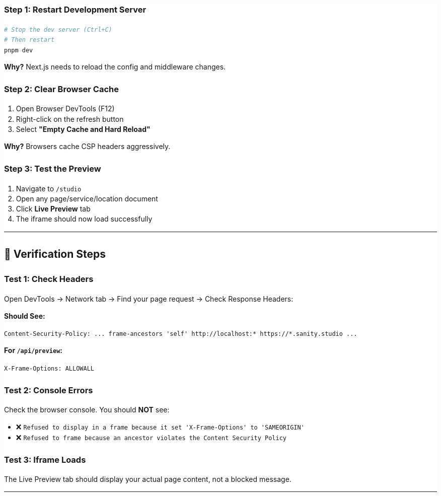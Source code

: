 ### **Step 1: Restart Development Server**

```bash
# Stop the dev server (Ctrl+C)
# Then restart
pnpm dev
```

**Why?** Next.js needs to reload the config and middleware changes.

### **Step 2: Clear Browser Cache**

1. Open Browser DevTools (F12)
2. Right-click on the refresh button
3. Select **"Empty Cache and Hard Reload"**

**Why?** Browsers cache CSP headers aggressively.

### **Step 3: Test the Preview**

1. Navigate to `/studio`
2. Open any page/service/location document
3. Click **Live Preview** tab
4. The iframe should now load successfully

---

## 🧪 **Verification Steps**

### **Test 1: Check Headers**

Open DevTools → Network tab → Find your page request → Check Response Headers:

**Should See:**
```
Content-Security-Policy: ... frame-ancestors 'self' http://localhost:* https://*.sanity.studio ...
```

**For `/api/preview`:**
```
X-Frame-Options: ALLOWALL
```

### **Test 2: Console Errors**

Check the browser console. You should **NOT** see:
- ❌ `Refused to display in a frame because it set 'X-Frame-Options' to 'SAMEORIGIN'`
- ❌ `Refused to frame because an ancestor violates the Content Security Policy`

### **Test 3: Iframe Loads**

The Live Preview tab should display your actual page content, not a blocked message.

---
